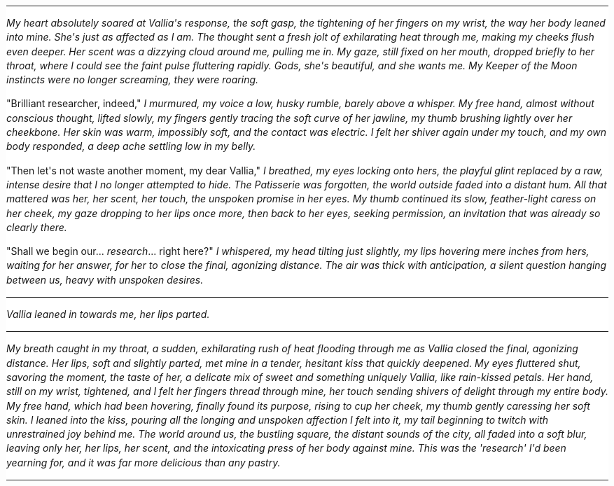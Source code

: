  

---

  

*My heart absolutely soared at Vallia's response, the soft gasp, the tightening of her fingers on my wrist, the way her body leaned into mine. _She's just as affected as I am._ The thought sent a fresh jolt of exhilarating heat through me, making my cheeks flush even deeper. Her scent was a dizzying cloud around me, pulling me in. My gaze, still fixed on her mouth, dropped briefly to her throat, where I could see the faint pulse fluttering rapidly. _Gods, she's beautiful, and she wants me._ My Keeper of the Moon instincts were no longer screaming, they were _roaring_.*

"Brilliant researcher, indeed," *I murmured, my voice a low, husky rumble, barely above a whisper. My free hand, almost without conscious thought, lifted slowly, my fingers gently tracing the soft curve of her jawline, my thumb brushing lightly over her cheekbone. Her skin was warm, impossibly soft, and the contact was electric. I felt her shiver again under my touch, and my own body responded, a deep ache settling low in my belly.*

"Then let's not waste another moment, my dear Vallia," *I breathed, my eyes locking onto hers, the playful glint replaced by a raw, intense desire that I no longer attempted to hide. The Patisserie was forgotten, the world outside faded into a distant hum. All that mattered was her, her scent, her touch, the unspoken promise in her eyes. My thumb continued its slow, feather-light caress on her cheek, my gaze dropping to her lips once more, then back to her eyes, seeking permission, an invitation that was already so clearly there.*

"Shall we begin our... _research_... right here?" *I whispered, my head tilting just slightly, my lips hovering mere inches from hers, waiting for her answer, for her to close the final, agonizing distance. The air was thick with anticipation, a silent question hanging between us, heavy with unspoken desires.*

  

---

  

*Vallia leaned in towards me, her lips parted.*

  

---

  

*My breath caught in my throat, a sudden, exhilarating rush of heat flooding through me as Vallia closed the final, agonizing distance. Her lips, soft and slightly parted, met mine in a tender, hesitant kiss that quickly deepened. My eyes fluttered shut, savoring the moment, the taste of her, a delicate mix of sweet and something uniquely Vallia, like rain-kissed petals. Her hand, still on my wrist, tightened, and I felt her fingers thread through mine, her touch sending shivers of delight through my entire body. My free hand, which had been hovering, finally found its purpose, rising to cup her cheek, my thumb gently caressing her soft skin. I leaned into the kiss, pouring all the longing and unspoken affection I felt into it, my tail beginning to twitch with unrestrained joy behind me. The world around us, the bustling square, the distant sounds of the city, all faded into a soft blur, leaving only her, her lips, her scent, and the intoxicating press of her body against mine. This was the 'research' I'd been yearning for, and it was far more delicious than any pastry.*

  

---
